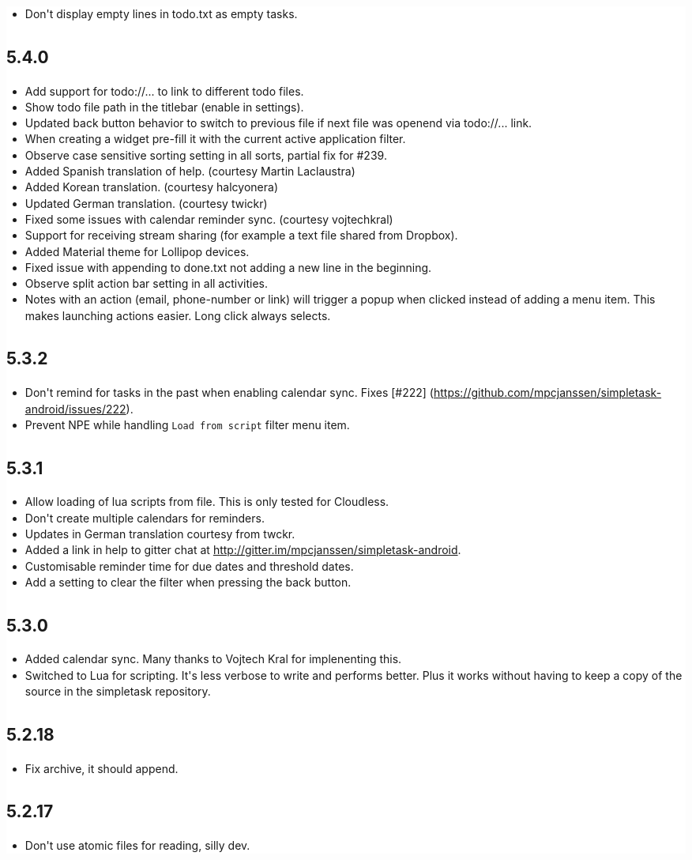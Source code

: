 - Don't display empty lines in todo.txt as empty tasks.

5.4.0
-----

- Add support for todo://... to link to different todo files.
- Show todo file path in the titlebar (enable in settings).
- Updated back button behavior to switch to previous file if next file was openend via todo://... link.
- When creating a widget pre-fill it with the current active application filter.
- Observe case sensitive sorting setting in all sorts, partial fix for #239.
- Added Spanish translation of help. (courtesy Martin Laclaustra)
- Added Korean translation. (courtesy halcyonera)
- Updated German translation. (courtesy twickr)
- Fixed some issues with calendar reminder sync. (courtesy vojtechkral)
- Support for receiving stream sharing (for example a text file shared from Dropbox).
- Added Material theme for Lollipop devices.
- Fixed issue with appending to done.txt not adding a new line in the beginning.
- Observe split action bar setting in all activities.
- Notes with an action (email, phone-number or link) will trigger a popup when clicked instead of adding a menu item. This makes launching actions easier. Long click always selects.

5.3.2
-----

- Don't remind for tasks in the past when enabling calendar sync. Fixes [#222] (https://github.com/mpcjanssen/simpletask-android/issues/222). 
- Prevent NPE while handling `Load from script` filter menu item.

5.3.1
-----

- Allow loading of lua scripts from file. This is only tested for Cloudless.
- Don't create multiple calendars for reminders.
- Updates in German translation courtesy from twckr.
- Added a link in help to gitter chat at http://gitter.im/mpcjanssen/simpletask-android.
- Customisable reminder time for due dates and threshold dates.
- Add a setting to clear the filter when pressing the back button.

5.3.0
-----

- Added calendar sync. Many thanks to Vojtech Kral for implenenting this.
- Switched to Lua for scripting. It's less verbose to write and performs better. Plus it works without having to keep a copy of the source in the simpletask repository.

5.2.18
------

- Fix archive, it should append.

5.2.17
------

- Don't use atomic files for reading, silly dev.
